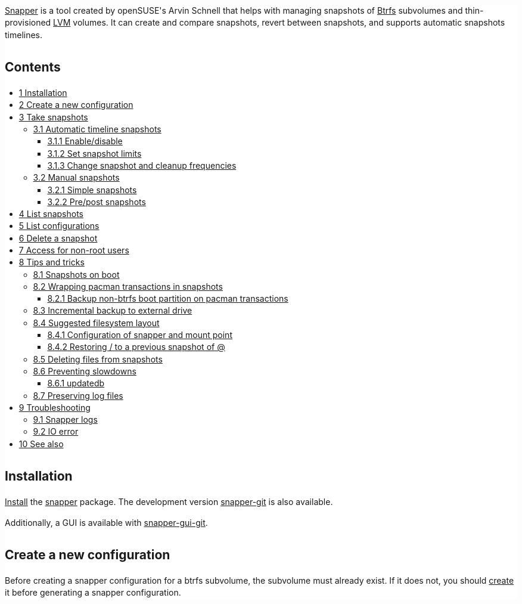 [Snapper](http://snapper.io) is a tool created by openSUSE's Arvin Schnell that helps with managing snapshots of [Btrfs](/index.php/Btrfs "Btrfs") subvolumes and thin-provisioned [LVM](/index.php/LVM "LVM") volumes. It can create and compare snapshots, revert between snapshots, and supports automatic snapshots timelines.

## Contents

*   [1 Installation](#Installation)
*   [2 Create a new configuration](#Create_a_new_configuration)
*   [3 Take snapshots](#Take_snapshots)
    *   [3.1 Automatic timeline snapshots](#Automatic_timeline_snapshots)
        *   [3.1.1 Enable/disable](#Enable.2Fdisable)
        *   [3.1.2 Set snapshot limits](#Set_snapshot_limits)
        *   [3.1.3 Change snapshot and cleanup frequencies](#Change_snapshot_and_cleanup_frequencies)
    *   [3.2 Manual snapshots](#Manual_snapshots)
        *   [3.2.1 Simple snapshots](#Simple_snapshots)
        *   [3.2.2 Pre/post snapshots](#Pre.2Fpost_snapshots)
*   [4 List snapshots](#List_snapshots)
*   [5 List configurations](#List_configurations)
*   [6 Delete a snapshot](#Delete_a_snapshot)
*   [7 Access for non-root users](#Access_for_non-root_users)
*   [8 Tips and tricks](#Tips_and_tricks)
    *   [8.1 Snapshots on boot](#Snapshots_on_boot)
    *   [8.2 Wrapping pacman transactions in snapshots](#Wrapping_pacman_transactions_in_snapshots)
        *   [8.2.1 Backup non-btrfs boot partition on pacman transactions](#Backup_non-btrfs_boot_partition_on_pacman_transactions)
    *   [8.3 Incremental backup to external drive](#Incremental_backup_to_external_drive)
    *   [8.4 Suggested filesystem layout](#Suggested_filesystem_layout)
        *   [8.4.1 Configuration of snapper and mount point](#Configuration_of_snapper_and_mount_point)
        *   [8.4.2 Restoring / to a previous snapshot of @](#Restoring_.2F_to_a_previous_snapshot_of_.40)
    *   [8.5 Deleting files from snapshots](#Deleting_files_from_snapshots)
    *   [8.6 Preventing slowdowns](#Preventing_slowdowns)
        *   [8.6.1 updatedb](#updatedb)
    *   [8.7 Preserving log files](#Preserving_log_files)
*   [9 Troubleshooting](#Troubleshooting)
    *   [9.1 Snapper logs](#Snapper_logs)
    *   [9.2 IO error](#IO_error)
*   [10 See also](#See_also)

## Installation

[Install](/index.php/Install "Install") the [snapper](https://www.archlinux.org/packages/?name=snapper) package. The development version [snapper-git](https://aur.archlinux.org/packages/snapper-git/) is also available.

Additionally, a GUI is available with [snapper-gui-git](https://aur.archlinux.org/packages/snapper-gui-git/).

## Create a new configuration

Before creating a snapper configuration for a btrfs subvolume, the subvolume must already exist. If it does not, you should [create](/index.php/Btrfs#Creating_a_subvolume "Btrfs") it before generating a snapper configuration.
